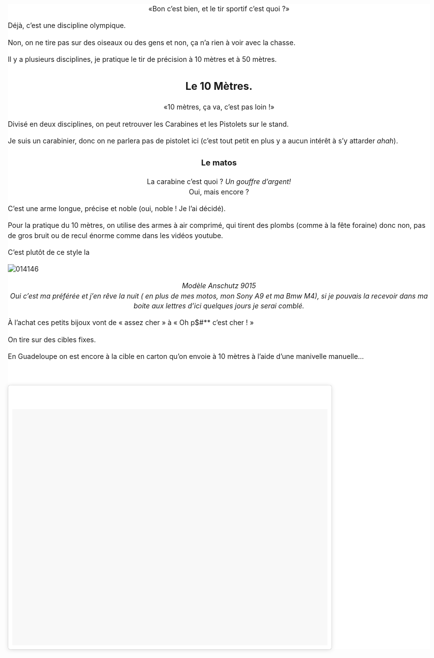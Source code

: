 <p style="text-align: center;">
  «Bon c&rsquo;est bien, et le tir sportif c&rsquo;est quoi ?»
</p>

Déjà, c&rsquo;est une discipline olympique.
  
Non, on ne tire pas sur des oiseaux ou des gens et non, ça n&rsquo;a rien à voir avec la chasse.

Il y a plusieurs disciplines, je pratique le tir de précision à 10 mètres et à 50 mètres.

<h2 style="text-align: center;">
  Le 10 Mètres.
</h2>

<p style="text-align: center;">
  «10 mètres, ça va, c&rsquo;est pas loin !»
</p>

Divisé en deux disciplines, on peut retrouver les Carabines et les Pistolets sur le stand.
  
Je suis un carabinier, donc on ne parlera pas de pistolet ici (c&rsquo;est tout petit en plus y a aucun intérêt à s&rsquo;y attarder _ahah_).

<h3 style="text-align: center;">
  Le matos
</h3>

<p style="text-align: center;">
  La carabine c&rsquo;est quoi ? <em>Un gouffre d&rsquo;argent!<br /> </em>Oui, mais encore ?
</p>

C&rsquo;est une arme longue, précise et noble (oui, noble ! Je l&rsquo;ai décidé).

Pour la pratique du 10 mètres, on utilise des armes à air comprimé, qui tirent des plombs (comme à la fête foraine) donc non, pas de gros bruit ou de recul énorme comme dans les vidéos youtube.



C&rsquo;est plutôt de ce style la

<img class="alignnone size-full wp-image-173" src="https://jauneattitude.fr/2017/05/antchutz900.jpg" alt="014146" width="5560" height="1576" srcset="https://jauneattitude.fr/2017/05/antchutz900.jpg 5560w, https://jauneattitude.fr/2017/05/antchutz900-300x85.jpg 300w, https://jauneattitude.fr/2017/05/antchutz900-768x218.jpg 768w, https://jauneattitude.fr/2017/05/antchutz900-1024x290.jpg 1024w, https://jauneattitude.fr/2017/05/antchutz900-400x113.jpg 400w" sizes="(max-width: 5560px) 100vw, 5560px" />

<p style="text-align: center;">
  <em>Modèle Anschutz 9015<br /> Oui c&rsquo;est ma préférée et j&rsquo;en rêve la nuit ( en plus de mes motos, mon Sony A9 et ma Bmw M4), si je pouvais la recevoir dans ma boite aux lettres d&rsquo;ici quelques jours je serai comblé.</em>
</p>

À l&rsquo;achat ces petits bijoux vont de « assez cher » à « Oh p$#** c&rsquo;est cher ! »

On tire sur des cibles fixes.
  
En Guadeloupe on est encore à la cible en carton qu&rsquo;on envoie à 10 mètres à l&rsquo;aide d&rsquo;une manivelle manuelle…

&nbsp;

<blockquote class="instagram-media" style="background: #FFF; border: 0; border-radius: 3px; box-shadow: 0 0 1px 0 rgba(0,0,0,0.5),0 1px 10px 0 rgba(0,0,0,0.15); margin: 1px; max-width: 658px; padding: 0; width: calc(100% - 2px);" data-instgrm-version="7">
  <div style="padding: 8px;">
    <div style="background: #F8F8F8; line-height: 0; margin-top: 40px; padding: 37.5% 0; text-align: center; width: 100%;">
    </div>
    